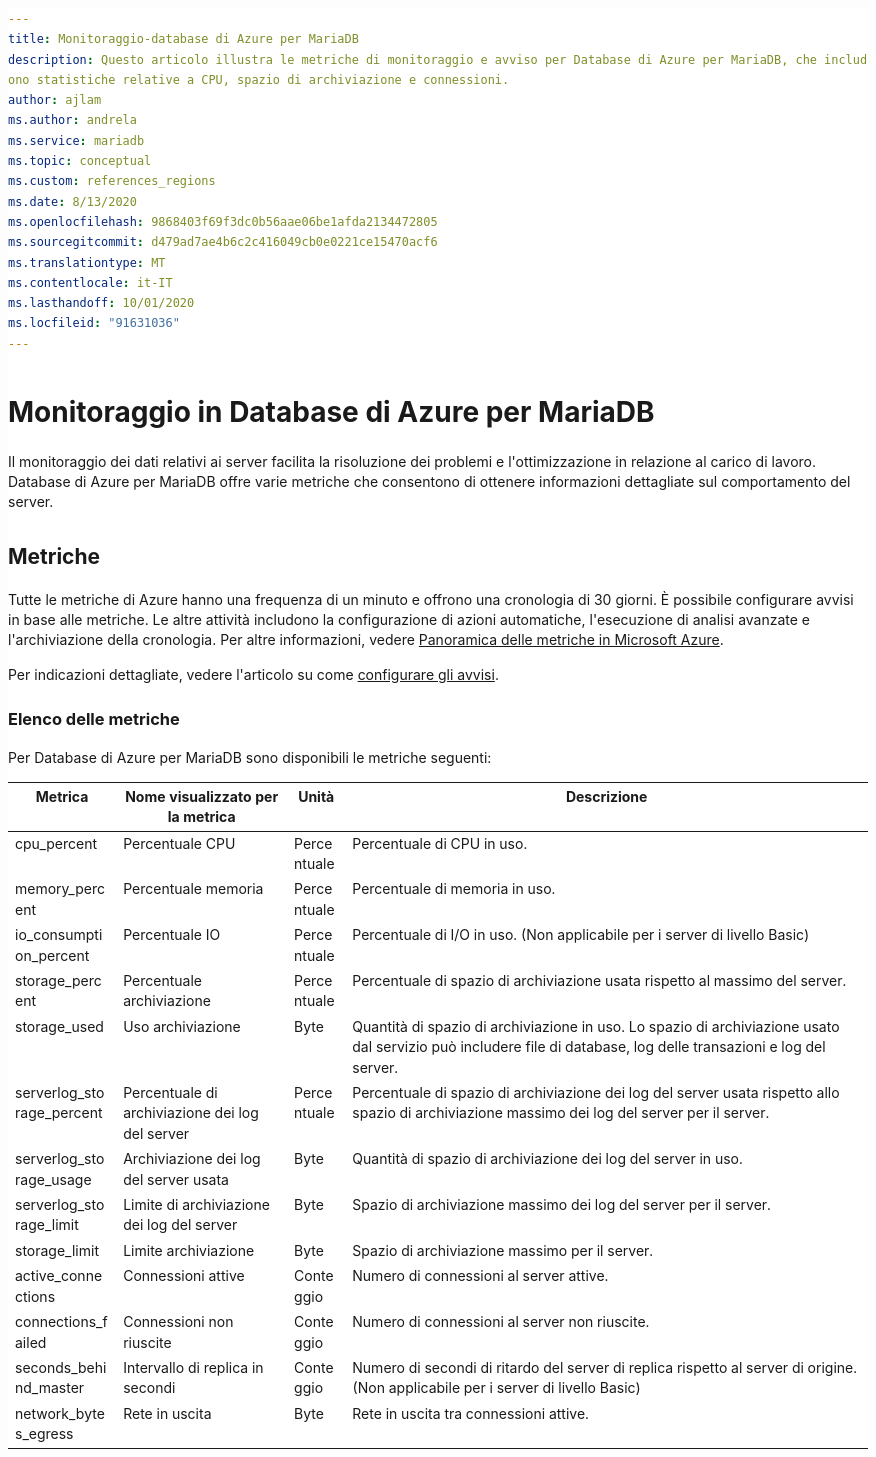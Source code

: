 ```yaml
---
title: Monitoraggio-database di Azure per MariaDB
description: Questo articolo illustra le metriche di monitoraggio e avviso per Database di Azure per MariaDB, che includono statistiche relative a CPU, spazio di archiviazione e connessioni.
author: ajlam
ms.author: andrela
ms.service: mariadb
ms.topic: conceptual
ms.custom: references_regions
ms.date: 8/13/2020
ms.openlocfilehash: 9868403f69f3dc0b56aae06be1afda2134472805
ms.sourcegitcommit: d479ad7ae4b6c2c416049cb0e0221ce15470acf6
ms.translationtype: MT
ms.contentlocale: it-IT
ms.lasthandoff: 10/01/2020
ms.locfileid: "91631036"
---
```

# <a name="monitoring-in-azure-database-for-mariadb"></a>Monitoraggio in Database di Azure per MariaDB
Il monitoraggio dei dati relativi ai server facilita la risoluzione dei problemi e l'ottimizzazione in relazione al carico di lavoro. Database di Azure per MariaDB offre varie metriche che consentono di ottenere informazioni dettagliate sul comportamento del server.

## <a name="metrics"></a>Metriche
Tutte le metriche di Azure hanno una frequenza di un minuto e offrono una cronologia di 30 giorni. È possibile configurare avvisi in base alle metriche. Le altre attività includono la configurazione di azioni automatiche, l'esecuzione di analisi avanzate e l'archiviazione della cronologia. Per altre informazioni, vedere [Panoramica delle metriche in Microsoft Azure](../monitoring-and-diagnostics/monitoring-overview-metrics.md).

Per indicazioni dettagliate, vedere l'articolo su come [configurare gli avvisi](howto-alert-metric.md).

### <a name="list-of-metrics"></a>Elenco delle metriche
Per Database di Azure per MariaDB sono disponibili le metriche seguenti:

|Metrica|Nome visualizzato per la metrica|Unità|Descrizione|
|---|---|---|---|
|cpu_percent|Percentuale CPU|Percentuale|Percentuale di CPU in uso.|
|memory_percent|Percentuale memoria|Percentuale|Percentuale di memoria in uso.|
|io_consumption_percent|Percentuale IO|Percentuale|Percentuale di I/O in uso. (Non applicabile per i server di livello Basic)|
|storage_percent|Percentuale archiviazione|Percentuale|Percentuale di spazio di archiviazione usata rispetto al massimo del server.|
|storage_used|Uso archiviazione|Byte|Quantità di spazio di archiviazione in uso. Lo spazio di archiviazione usato dal servizio può includere file di database, log delle transazioni e log del server.|
|serverlog_storage_percent|Percentuale di archiviazione dei log del server|Percentuale|Percentuale di spazio di archiviazione dei log del server usata rispetto allo spazio di archiviazione massimo dei log del server per il server.|
|serverlog_storage_usage|Archiviazione dei log del server usata|Byte|Quantità di spazio di archiviazione dei log del server in uso.|
|serverlog_storage_limit|Limite di archiviazione dei log del server|Byte|Spazio di archiviazione massimo dei log del server per il server.|
|storage_limit|Limite archiviazione|Byte|Spazio di archiviazione massimo per il server.|
|active_connections|Connessioni attive|Conteggio|Numero di connessioni al server attive.|
|connections_failed|Connessioni non riuscite|Conteggio|Numero di connessioni al server non riuscite.|
|seconds_behind_master|Intervallo di replica in secondi|Conteggio|Numero di secondi di ritardo del server di replica rispetto al server di origine. (Non applicabile per i server di livello Basic)|
|network_bytes_egress|Rete in uscita|Byte|Rete in uscita tra connessioni attive.|